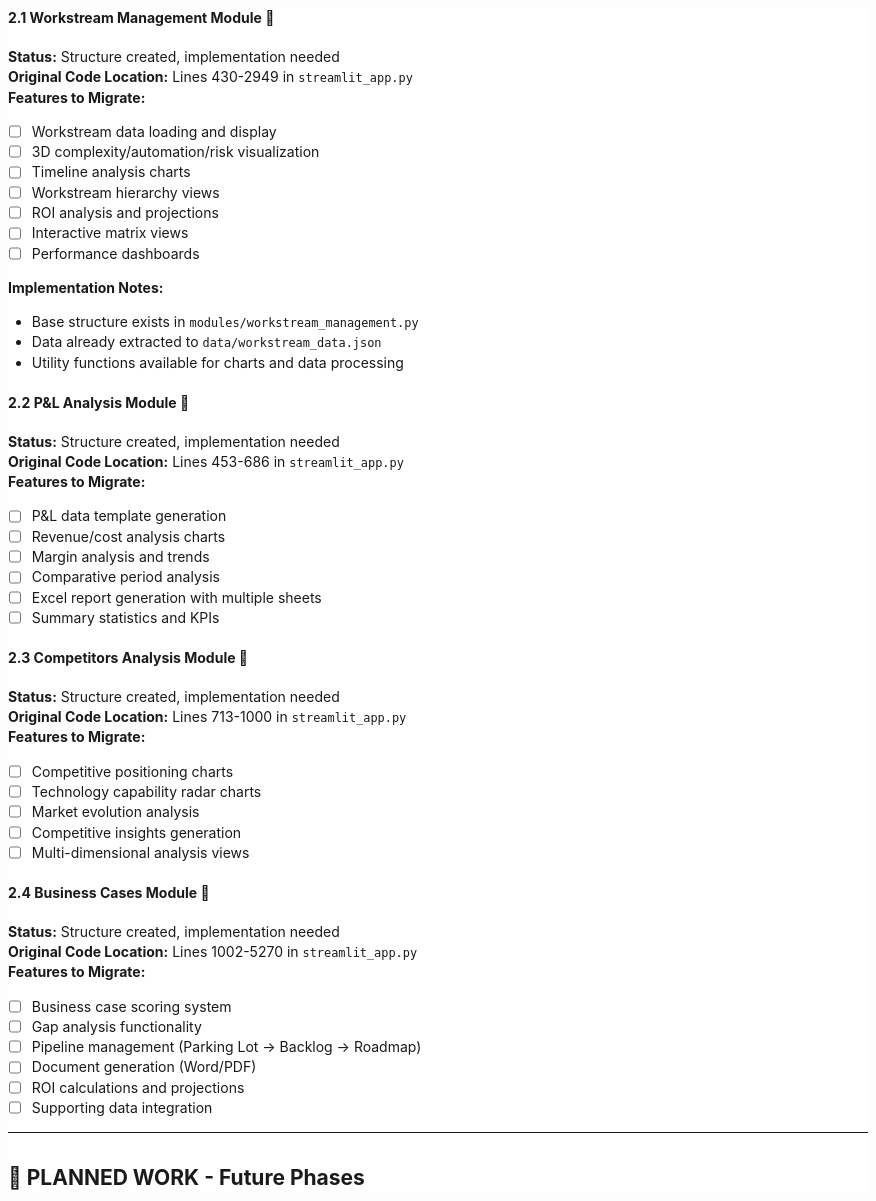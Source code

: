 #### 2.1 Workstream Management Module 🔄
**Status:** Structure created, implementation needed  
**Original Code Location:** Lines 430-2949 in `streamlit_app.py`  
**Features to Migrate:**
- [ ] Workstream data loading and display
- [ ] 3D complexity/automation/risk visualization
- [ ] Timeline analysis charts
- [ ] Workstream hierarchy views
- [ ] ROI analysis and projections
- [ ] Interactive matrix views
- [ ] Performance dashboards

**Implementation Notes:**
- Base structure exists in `modules/workstream_management.py`
- Data already extracted to `data/workstream_data.json`
- Utility functions available for charts and data processing

#### 2.2 P&L Analysis Module 🔄
**Status:** Structure created, implementation needed  
**Original Code Location:** Lines 453-686 in `streamlit_app.py`  
**Features to Migrate:**
- [ ] P&L data template generation
- [ ] Revenue/cost analysis charts
- [ ] Margin analysis and trends
- [ ] Comparative period analysis
- [ ] Excel report generation with multiple sheets
- [ ] Summary statistics and KPIs

#### 2.3 Competitors Analysis Module 🔄
**Status:** Structure created, implementation needed  
**Original Code Location:** Lines 713-1000 in `streamlit_app.py`  
**Features to Migrate:**
- [ ] Competitive positioning charts
- [ ] Technology capability radar charts
- [ ] Market evolution analysis
- [ ] Competitive insights generation
- [ ] Multi-dimensional analysis views

#### 2.4 Business Cases Module 🔄
**Status:** Structure created, implementation needed  
**Original Code Location:** Lines 1002-5270 in `streamlit_app.py`  
**Features to Migrate:**
- [ ] Business case scoring system
- [ ] Gap analysis functionality  
- [ ] Pipeline management (Parking Lot → Backlog → Roadmap)
- [ ] Document generation (Word/PDF)
- [ ] ROI calculations and projections
- [ ] Supporting data integration

---

## 📅 PLANNED WORK - Future Phases

